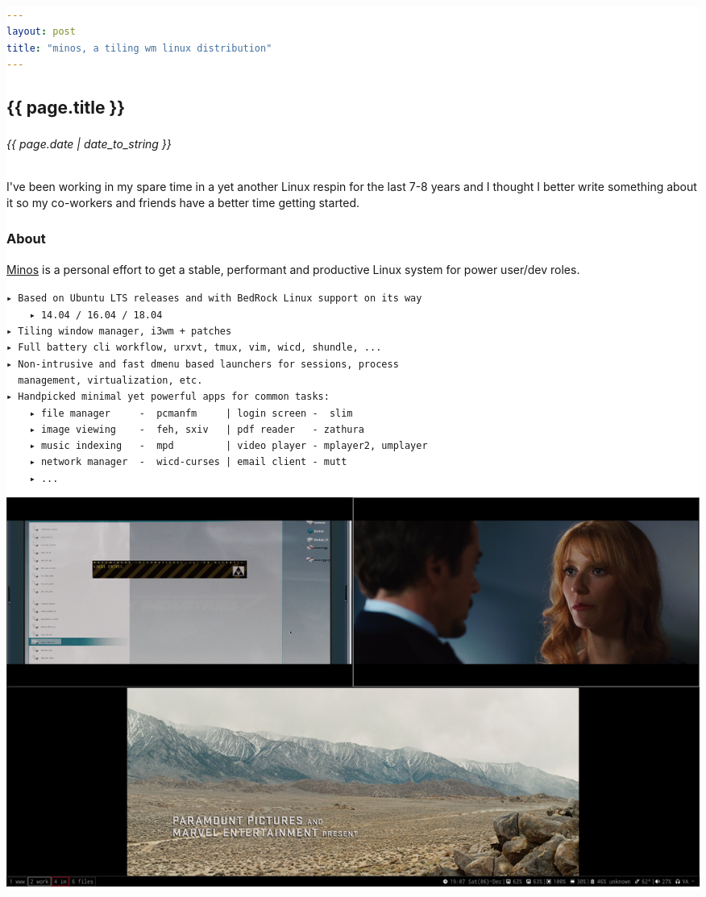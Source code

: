 ```yaml
---
layout: post
title: "minos, a tiling wm linux distribution"
---
```


## {{ page.title }}

###### {{ page.date | date_to_string }}

I've been working in my spare time in a yet another Linux respin for the last
7-8 years and I thought I better write something about it so my co-workers and
friends have a better time getting started.

### About

[Minos](https://github.com/minos-org/) is a personal effort to get a stable,
performant and productive Linux system for power user/dev roles.

    ▸ Based on Ubuntu LTS releases and with BedRock Linux support on its way
        ▸ 14.04 / 16.04 / 18.04
    ▸ Tiling window manager, i3wm + patches
    ▸ Full battery cli workflow, urxvt, tmux, vim, wicd, shundle, ...
    ▸ Non-intrusive and fast dmenu based launchers for sessions, process
      management, virtualization, etc.
    ▸ Handpicked minimal yet powerful apps for common tasks:
        ▸ file manager     -  pcmanfm     | login screen -  slim
        ▸ image viewing    -  feh, sxiv   | pdf reader   - zathura
        ▸ music indexing   -  mpd         | video player - mplayer2, umplayer
        ▸ network manager  -  wicd-curses | email client - mutt
        ▸ ...

[![](/assets/img/minos-movie.png)](/assets/img/minos-movie.png)
